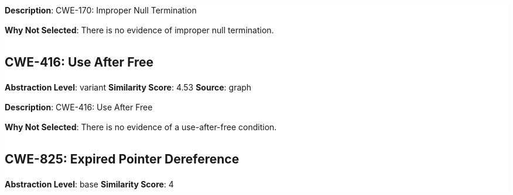 **Description**:
CWE-170: Improper Null Termination

**Why Not Selected**: There is no evidence of improper null termination.

## CWE-416: Use After Free
**Abstraction Level**: variant
**Similarity Score**: 4.53
**Source**: graph

**Description**:
CWE-416: Use After Free

**Why Not Selected**: There is no evidence of a use-after-free condition.

## CWE-825: Expired Pointer Dereference
**Abstraction Level**: base
**Similarity Score**: 4